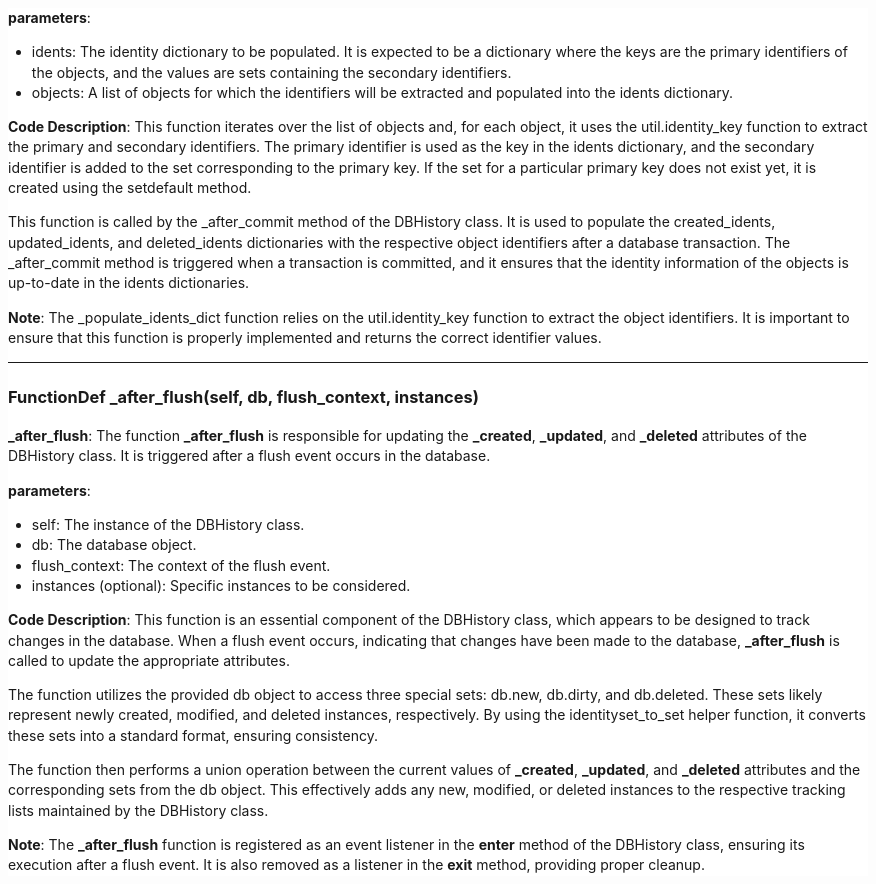 **parameters**: 
- idents: The identity dictionary to be populated. It is expected to be a dictionary where the keys are the primary identifiers of the objects, and the values are sets containing the secondary identifiers.
- objects: A list of objects for which the identifiers will be extracted and populated into the idents dictionary.

**Code Description**: This function iterates over the list of objects and, for each object, it uses the util.identity_key function to extract the primary and secondary identifiers. The primary identifier is used as the key in the idents dictionary, and the secondary identifier is added to the set corresponding to the primary key. If the set for a particular primary key does not exist yet, it is created using the setdefault method.

This function is called by the _after_commit method of the DBHistory class. It is used to populate the created_idents, updated_idents, and deleted_idents dictionaries with the respective object identifiers after a database transaction. The _after_commit method is triggered when a transaction is committed, and it ensures that the identity information of the objects is up-to-date in the idents dictionaries.

**Note**: The _populate_idents_dict function relies on the util.identity_key function to extract the object identifiers. It is important to ensure that this function is properly implemented and returns the correct identifier values.
***
### FunctionDef _after_flush(self, db, flush_context, instances)
**_after_flush**: The function **_after_flush** is responsible for updating the **_created**, **_updated**, and **_deleted** attributes of the DBHistory class. It is triggered after a flush event occurs in the database.

**parameters**:
- self: The instance of the DBHistory class.
- db: The database object.
- flush_context: The context of the flush event.
- instances (optional): Specific instances to be considered.

**Code Description**:
This function is an essential component of the DBHistory class, which appears to be designed to track changes in the database. When a flush event occurs, indicating that changes have been made to the database, **_after_flush** is called to update the appropriate attributes.

The function utilizes the provided db object to access three special sets: db.new, db.dirty, and db.deleted. These sets likely represent newly created, modified, and deleted instances, respectively. By using the identityset_to_set helper function, it converts these sets into a standard format, ensuring consistency.

The function then performs a union operation between the current values of **_created**, **_updated**, and **_deleted** attributes and the corresponding sets from the db object. This effectively adds any new, modified, or deleted instances to the respective tracking lists maintained by the DBHistory class.

**Note**:
The **_after_flush** function is registered as an event listener in the __enter__ method of the DBHistory class, ensuring its execution after a flush event. It is also removed as a listener in the __exit__ method, providing proper cleanup.
